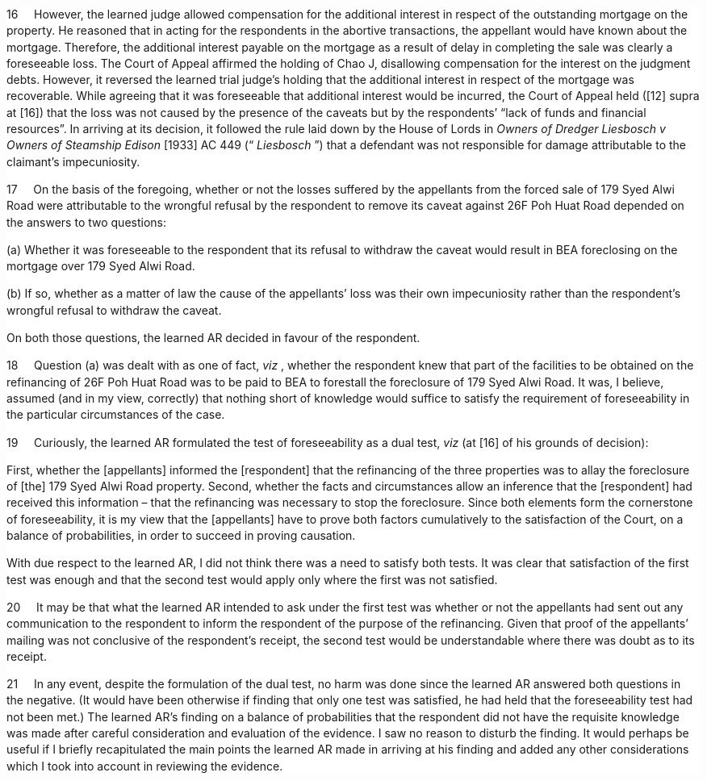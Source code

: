 16     However, the learned judge allowed compensation for the additional interest in respect of the outstanding mortgage on the property. He reasoned that in acting for the respondents in the abortive transactions, the appellant would have known about the mortgage. Therefore, the additional interest payable on the mortgage as a result of delay in completing the sale was clearly a foreseeable loss. The Court of Appeal affirmed the holding of Chao J, disallowing compensation for the interest on the judgment debts. However, it reversed the learned trial judge’s holding that the additional interest in respect of the mortgage was recoverable. While agreeing that it was foreseeable that additional interest would be incurred, the Court of Appeal held ([12] supra at [16]) that the loss was not caused by the presence of the caveats but by the respondents’ “lack of funds and financial resources”. In arriving at its decision, it followed the rule laid down by the House of Lords in _Owners of Dredger Liesbosch v Owners of Steamship Edison_ [1933] AC 449 (“ _Liesbosch_ ”) that a defendant was not responsible for damage attributable to the claimant’s impecuniosity. 

17     On the basis of the foregoing, whether or not the losses suffered by the appellants from the forced sale of 179 Syed Alwi Road were attributable to the wrongful refusal by the respondent to remove its caveat against 26F Poh Huat Road depended on the answers to two questions: 

 (a) Whether it was foreseeable to the respondent that its refusal to withdraw the caveat would result in BEA foreclosing on the mortgage over 179 Syed Alwi Road. 

 (b) If so, whether as a matter of law the cause of the appellants’ loss was their own impecuniosity rather than the respondent’s wrongful refusal to withdraw the caveat. 

On both those questions, the learned AR decided in favour of the respondent. 

18     Question (a) was dealt with as one of fact, _viz_ , whether the respondent knew that part of the facilities to be obtained on the refinancing of 26F Poh Huat Road was to be paid to BEA to forestall the foreclosure of 179 Syed Alwi Road. It was, I believe, assumed (and in my view, correctly) that nothing short of knowledge would suffice to satisfy the requirement of foreseeability in the particular circumstances of the case. 

19     Curiously, the learned AR formulated the test of foreseeability as a dual test, _viz_ (at [16] of his grounds of decision): 

 First, whether the [appellants] informed the [respondent] that the refinancing of the three properties was to allay the foreclosure of [the] 179 Syed Alwi Road property. Second, whether the facts and circumstances allow an inference that the [respondent] had received this information – that the refinancing was necessary to stop the foreclosure. Since both elements form the cornerstone of foreseeability, it is my view that the [appellants] have to prove both factors cumulatively to the satisfaction of the Court, on a balance of probabilities, in order to succeed in proving causation. 


With due respect to the learned AR, I did not think there was a need to satisfy both tests. It was clear that satisfaction of the first test was enough and that the second test would apply only where the first was not satisfied. 

20     It may be that what the learned AR intended to ask under the first test was whether or not the appellants had sent out any communication to the respondent to inform the respondent of the purpose of the refinancing. Given that proof of the appellants’ mailing was not conclusive of the respondent’s receipt, the second test would be understandable where there was doubt as to its receipt. 

21     In any event, despite the formulation of the dual test, no harm was done since the learned AR answered both questions in the negative. (It would have been otherwise if finding that only one test was satisfied, he had held that the foreseeability test had not been met.) The learned AR’s finding on a balance of probabilities that the respondent did not have the requisite knowledge was made after careful consideration and evaluation of the evidence. I saw no reason to disturb the finding. It would perhaps be useful if I briefly recapitulated the main points the learned AR made in arriving at his finding and added any other considerations which I took into account in reviewing the evidence. 
